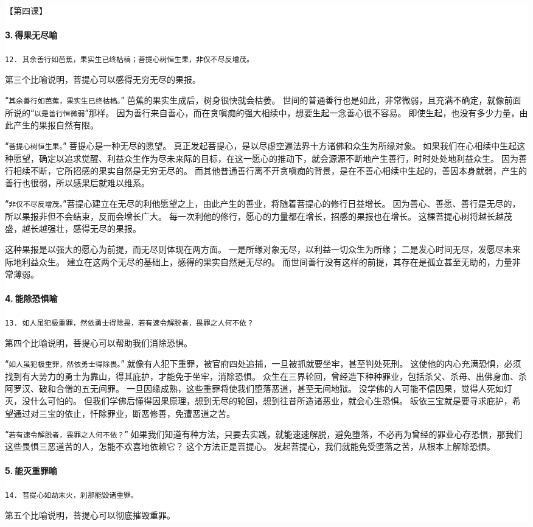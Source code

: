 【第四课】

#### 3. 得果无尽喻

`12. 其余善行如芭蕉，果实生已终枯槁；菩提心树恒生果，非仅不尽反增茂。`

第三个比喻说明，菩提心可以感得无穷无尽的果报。

“`其余善行如芭蕉，果实生已终枯槁。`”
芭蕉的果实生成后，树身很快就会枯萎。
世间的普通善行也是如此，非常微弱，且充满不确定，就像前面所说的“`以是善行恒微弱`”那样。
因为善行来自善心，而在贪嗔痴的强大相续中，想要生起一念善心很不容易。
即使生起，也没有多少力量，由此产生的果报自然有限。

“`菩提心树恒生果。`”
菩提心是一种无尽的愿望。
真正发起菩提心，是以尽虚空遍法界十方诸佛和众生为所缘对象。
如果我们在心相续中生起这种愿望，确定以追求觉醒、利益众生作为尽未来际的目标，在这一愿心的推动下，就会源源不断地产生善行，时时处处地利益众生。
因为善行相续不断，它所招感的果实自然是无穷无尽的。
而其他普通善行离不开贪嗔痴的背景，是在不善心相续中生起的，善因本身就弱，产生的善行也很弱，所以感果后就难以维系。

“`非仅不尽反增茂。`”菩提心建立在无尽的利他愿望之上，由此产生的善业，将随着菩提心的修行日益增长。
因为善心、善愿、善行是无尽的，所以果报非但不会结束，反而会增长广大。
每一次利他的修行，愿心的力量都在增长，招感的果报也在增长。
这棵菩提心树将越长越茂盛，越长越强壮，感得无尽的果报。

这种果报是以强大的愿心为前提，而无尽则体现在两方面。
一是所缘对象无尽，以利益一切众生为所缘；
二是发心时间无尽，发愿尽未来际地利益众生。
建立在这两个无尽的基础上，感得的果实自然是无尽的。
而世间善行没有这样的前提，其存在是孤立甚至无助的，力量非常薄弱。

#### 4. 能除恐惧喻

`13. 如人虽犯极重罪，然依勇士得除畏，若有速令解脱者，畏罪之人何不依？`

第四个比喻说明，菩提心可以帮助我们消除恐惧。

“`如人虽犯极重罪，然依勇士得除畏。`”
就像有人犯下重罪，被官府四处追捕，一旦被抓就要坐牢，甚至判处死刑。
这使他的内心充满恐惧，必须找到有大势力的勇士为靠山，得其庇护，才能免于坐牢，消除恐惧。
众生在三界轮回，曾经造下种种罪业，包括杀父、杀母、出佛身血、杀阿罗汉、破和合僧的五无间罪。
一旦因缘成熟，这些重罪将使我们堕落恶道，甚至无间地狱。
没学佛的人可能不信因果，觉得人死如灯灭，没什么可怕的。
但我们学佛后懂得因果原理，想到无尽的轮回，想到往昔所造诸恶业，就会心生恐惧。
皈依三宝就是要寻求庇护，希望通过对三宝的依止，忏除罪业，断恶修善，免遭恶道之苦。

“`若有速令解脱者，畏罪之人何不依？`”
如果我们知道有种方法，只要去实践，就能速速解脱，避免堕落，不必再为曾经的罪业心存恐惧，那我们这些畏惧三恶道苦的人，怎能不欢喜地依赖它？
这个方法正是菩提心。
发起菩提心，我们就能免受堕落之苦，从根本上解除恐惧。

#### 5. 能灭重罪喻

`14. 菩提心如劫末火，刹那能毁诸重罪。`

第五个比喻说明，菩提心可以彻底摧毁重罪。
